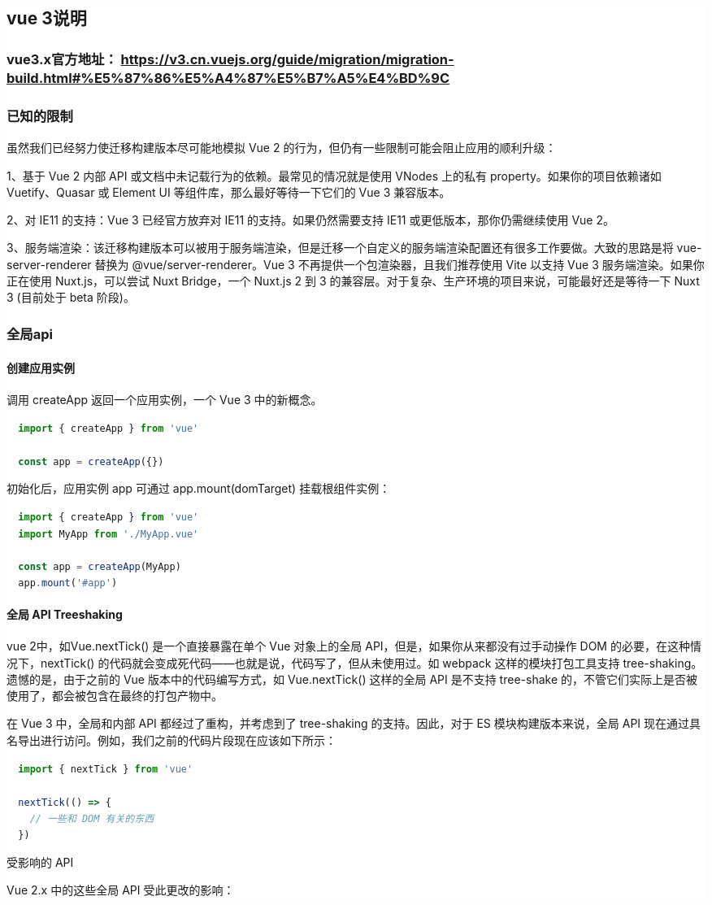 ## vue 3说明
  ### vue3.x官方地址： https://v3.cn.vuejs.org/guide/migration/migration-build.html#%E5%87%86%E5%A4%87%E5%B7%A5%E4%BD%9C

  ### 已知的限制
  虽然我们已经努力使迁移构建版本尽可能地模拟 Vue 2 的行为，但仍有一些限制可能会阻止应用的顺利升级：

  1、基于 Vue 2 内部 API 或文档中未记载行为的依赖。最常见的情况就是使用 VNodes 上的私有 property。如果你的项目依赖诸如 Vuetify、Quasar 或 Element UI 等组件库，那么最好等待一下它们的 Vue 3 兼容版本。

  2、对 IE11 的支持：Vue 3 已经官方放弃对 IE11 的支持。如果仍然需要支持 IE11 或更低版本，那你仍需继续使用 Vue 2。

  3、服务端渲染：该迁移构建版本可以被用于服务端渲染，但是迁移一个自定义的服务端渲染配置还有很多工作要做。大致的思路是将 vue-server-renderer 替换为 @vue/server-renderer。Vue 3 不再提供一个包渲染器，且我们推荐使用 Vite 以支持 Vue 3 服务端渲染。如果你正在使用 Nuxt.js，可以尝试 Nuxt Bridge，一个 Nuxt.js 2 到 3 的兼容层。对于复杂、生产环境的项目来说，可能最好还是等待一下 Nuxt 3 (目前处于 beta 阶段)。

### 全局api
  #### 创建应用实例
  调用 createApp 返回一个应用实例，一个 Vue 3 中的新概念。

  ``` javascript
    import { createApp } from 'vue'

    const app = createApp({})
  ```
  初始化后，应用实例 app 可通过 app.mount(domTarget) 挂载根组件实例：

  ``` javascript
    import { createApp } from 'vue'
    import MyApp from './MyApp.vue'

    const app = createApp(MyApp)
    app.mount('#app')
  ```

  #### 全局 API Treeshaking

  vue 2中，如Vue.nextTick() 是一个直接暴露在单个 Vue 对象上的全局 API，但是，如果你从来都没有过手动操作 DOM 的必要，在这种情况下，nextTick() 的代码就会变成死代码——也就是说，代码写了，但从未使用过。如 webpack 这样的模块打包工具支持 tree-shaking。遗憾的是，由于之前的 Vue 版本中的代码编写方式，如 Vue.nextTick() 这样的全局 API 是不支持 tree-shake 的，不管它们实际上是否被使用了，都会被包含在最终的打包产物中。

  在 Vue 3 中，全局和内部 API 都经过了重构，并考虑到了 tree-shaking 的支持。因此，对于 ES 模块构建版本来说，全局 API 现在通过具名导出进行访问。例如，我们之前的代码片段现在应该如下所示：

  ``` javascript
    import { nextTick } from 'vue'

    nextTick(() => {
      // 一些和 DOM 有关的东西
    })
  ```
  受影响的 API

  Vue 2.x 中的这些全局 API 受此更改的影响：
